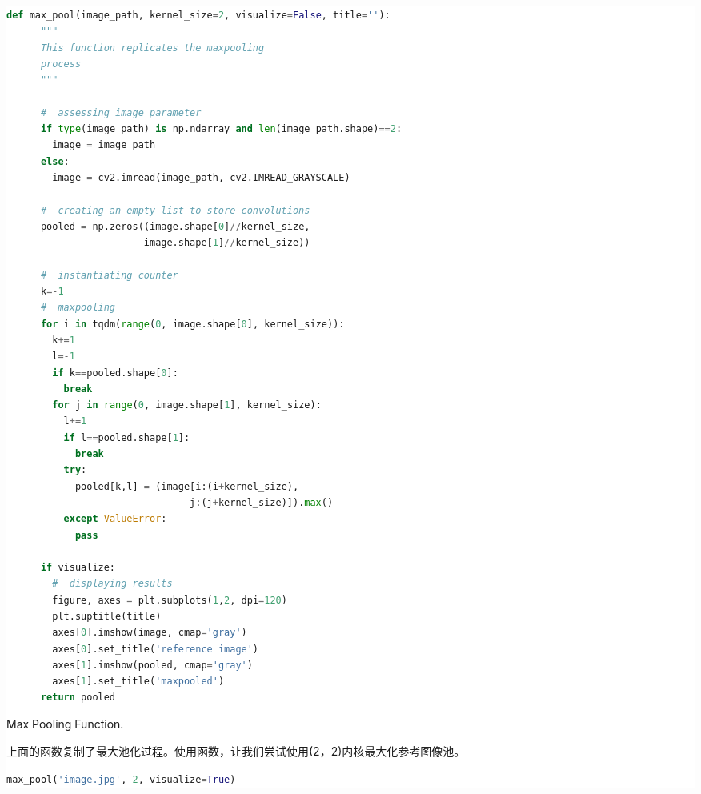 ```py
def max_pool(image_path, kernel_size=2, visualize=False, title=''):
      """
      This function replicates the maxpooling
      process
      """

      #  assessing image parameter
      if type(image_path) is np.ndarray and len(image_path.shape)==2:
        image = image_path
      else:
        image = cv2.imread(image_path, cv2.IMREAD_GRAYSCALE)

      #  creating an empty list to store convolutions
      pooled = np.zeros((image.shape[0]//kernel_size, 
                        image.shape[1]//kernel_size))

      #  instantiating counter
      k=-1
      #  maxpooling
      for i in tqdm(range(0, image.shape[0], kernel_size)):
        k+=1
        l=-1
        if k==pooled.shape[0]:
          break
        for j in range(0, image.shape[1], kernel_size):
          l+=1
          if l==pooled.shape[1]:
            break
          try:
            pooled[k,l] = (image[i:(i+kernel_size), 
                                j:(j+kernel_size)]).max()
          except ValueError:
            pass

      if visualize:
        #  displaying results
        figure, axes = plt.subplots(1,2, dpi=120)
        plt.suptitle(title)
        axes[0].imshow(image, cmap='gray')
        axes[0].set_title('reference image')
        axes[1].imshow(pooled, cmap='gray')
        axes[1].set_title('maxpooled')
      return pooled
```

Max Pooling Function.

上面的函数复制了最大池化过程。使用函数，让我们尝试使用(2，2)内核最大化参考图像池。

```py
max_pool('image.jpg', 2, visualize=True)
```
